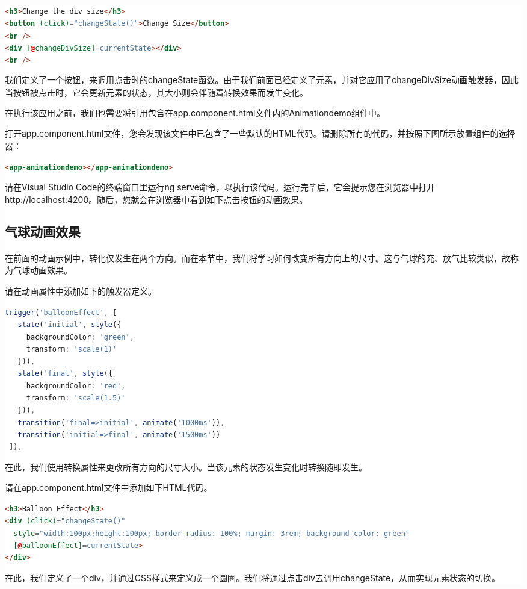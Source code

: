 ```html
<h3>Change the div size</h3> 
<button (click)="changeState()">Change Size</button> 
<br /> 
<div [@changeDivSize]=currentState></div> 
<br /> 
```

我们定义了一个按钮，来调用点击时的changeState函数。由于我们前面已经定义了元素，并对它应用了changeDivSize动画触发器，因此当按钮被点击时，它会更新元素的状态，其大小则会伴随着转换效果而发生变化。

在执行该应用之前，我们也需要将引用包含在app.component.html文件内的Animationdemo组件中。

打开app.component.html文件，您会发现该文件中已包含了一些默认的HTML代码。请删除所有的代码，并按照下图所示放置组件的选择器：

```html
<app-animationdemo></app-animationdemo> 
```

请在Visual Studio Code的终端窗口里运行ng serve命令，以执行该代码。运行完毕后，它会提示您在浏览器中打开http://localhost:4200。随后，您就会在浏览器中看到如下点击按钮的动画效果。



## 气球动画效果

在前面的动画示例中，转化仅发生在两个方向。而在本节中，我们将学习如何改变所有方向上的尺寸。这与气球的充、放气比较类似，故称为气球动画效果。

请在动画属性中添加如下的触发器定义。

```ts
trigger('balloonEffect', [ 
   state('initial', style({ 
     backgroundColor: 'green', 
     transform: 'scale(1)' 
   })), 
   state('final', style({ 
     backgroundColor: 'red', 
     transform: 'scale(1.5)' 
   })), 
   transition('final=>initial', animate('1000ms')), 
   transition('initial=>final', animate('1500ms')) 
 ]), 
 ```

在此，我们使用转换属性来更改所有方向的尺寸大小。当该元素的状态发生变化时转换随即发生。

请在app.component.html文件中添加如下HTML代码。

```html
<h3>Balloon Effect</h3> 
<div (click)="changeState()"  
  style="width:100px;height:100px; border-radius: 100%; margin: 3rem; background-color: green" 
  [@balloonEffect]=currentState> 
</div> 
```

在此，我们定义了一个div，并通过CSS样式来定义成一个圆圈。我们将通过点击div去调用changeState，从而实现元素状态的切换。
